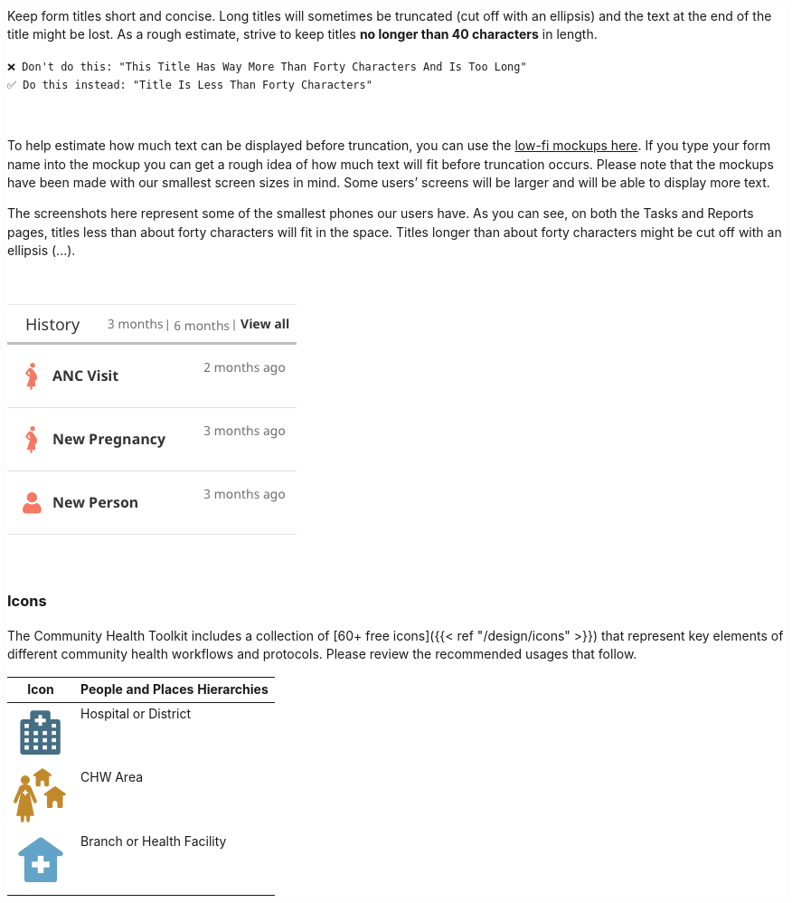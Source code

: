 
Keep form titles short and concise. Long titles will sometimes be truncated (cut off with an ellipsis) and the text at the end of the title might be lost. As a rough estimate, strive to keep titles **no longer than 40 characters** in length.

```
❌ Don't do this: "This Title Has Way More Than Forty Characters And Is Too Long" 
✅ Do this instead: "Title Is Less Than Forty Characters" 
```
<br>

To help estimate how much text can be displayed before truncation, you can use the [low-fi mockups here](https://drive.google.com/open?id=1Lcjqs7OIxs5wKLrxGjg1JwvEf6a3UQ90M-X3Go0iptY). If you type your form name into the mockup you can get a rough idea of how much text will fit before truncation occurs. Please note that the mockups have been made with our smallest screen sizes in mind. Some users’ screens will be larger and will be able to display more text. 

The screenshots here represent some of the smallest phones our users have. As you can see, on both the Tasks and Reports pages, titles less than about forty characters will fit in the space. Titles longer than about forty characters might be cut off with an ellipsis (...).

<br>

![Anatomy of a Report](img/history.png)

<br>


### Icons

The Community Health Toolkit includes a collection of [60+ free icons]({{< ref "/design/icons" >}}) that represent key elements of different community health workflows and protocols. Please review the recommended usages that follow. 


|Icon | People and Places Hierarchies |
|-|:-|
| ![Hospital](../icons/people_and_places/SVGs/hierarchies-district-hospital.svg)| Hospital or District |
| ![CHW Area](../icons/people_and_places/SVGs/hierarchies-chw-area.svg) | CHW Area |
| ![Facility](../icons/people_and_places/SVGs/hierarchies-health-center.svg) | Branch or Health Facility |